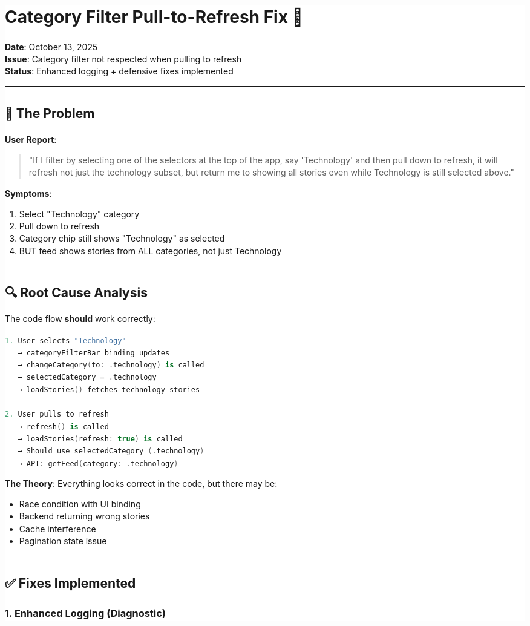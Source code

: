 # Category Filter Pull-to-Refresh Fix 🔄

**Date**: October 13, 2025  
**Issue**: Category filter not respected when pulling to refresh  
**Status**: Enhanced logging + defensive fixes implemented

---

## 🐛 The Problem

**User Report**: 
> "If I filter by selecting one of the selectors at the top of the app, say 'Technology' and then pull down to refresh, it will refresh not just the technology subset, but return me to showing all stories even while Technology is still selected above."

**Symptoms**:
1. Select "Technology" category
2. Pull down to refresh
3. Category chip still shows "Technology" as selected
4. BUT feed shows stories from ALL categories, not just Technology

---

## 🔍 Root Cause Analysis

The code flow **should** work correctly:

```swift
1. User selects "Technology"
   → categoryFilterBar binding updates
   → changeCategory(to: .technology) is called
   → selectedCategory = .technology
   → loadStories() fetches technology stories
   
2. User pulls to refresh
   → refresh() is called
   → loadStories(refresh: true) is called
   → Should use selectedCategory (.technology)
   → API: getFeed(category: .technology)
```

**The Theory**: Everything looks correct in the code, but there may be:
- Race condition with UI binding
- Backend returning wrong stories
- Cache interference
- Pagination state issue

---

## ✅ Fixes Implemented

### 1. Enhanced Logging (Diagnostic)
